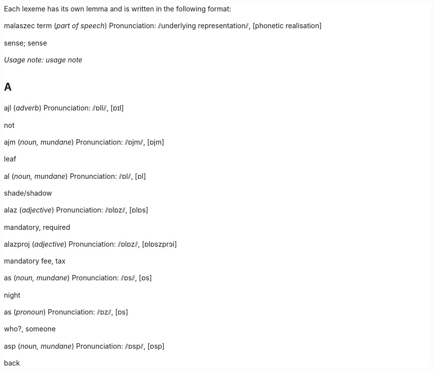 Each lexeme has its own lemma and is written in the following format:

malaszec term (*part of speech*)
Pronunciation: ⫽underlying representation⫽, \[phonetic realisation\]

sense; sense

*Usage note: usage note*

## A

ajl (*adverb*)
Pronunciation: ⫽ɒIl⫽, \[ɒɪl\]

not



ajm (*noun, mundane*)
Pronunciation: ⫽ɒjm⫽, \[ɒjm\]

leaf



al (*noun, mundane*)
Pronunciation: ⫽ɒl⫽, \[ɒl\]

shade/shadow



alaz (*adjective*)
Pronunciation: ⫽ɒlɒz⫽, \[ɒlɒs\]

mandatory, required



alazproj (*adjective*)
Pronunciation: ⫽ɒlɒz⫽, \[ɒlɒszprɔi\]

mandatory fee, tax



as (*noun, mundane*)
Pronunciation: ⫽ɒs⫽, \[ɒs\]

night



as (*pronoun*)
Pronunciation: ⫽ɒz⫽, \[ɒs\]

who?, someone



asp (*noun, mundane*)
Pronunciation: ⫽ɒsp⫽, \[ɒsp\]

back

